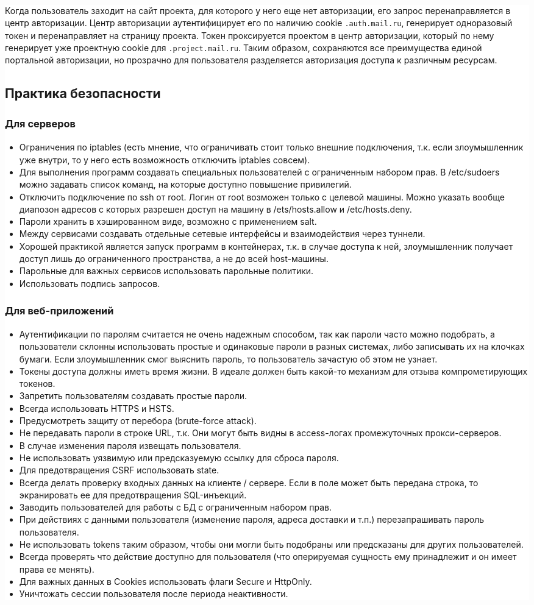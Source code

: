 Когда пользователь заходит на сайт проекта, для которого у него еще нет авторизации, его запрос перенаправляется в центр
авторизации. Центр авторизации аутентифицирует его по наличию cookie `.auth.mail.ru`, генерирует одноразовый токен и
перенаправляет на страницу проекта. Токен проксируется проектом в центр авторизации, который по нему генерирует уже
проектную cookie для `.project.mail.ru`. Таким образом, сохраняются все преимущества единой портальной авторизации, но
прозрачно для пользователя разделяется авторизация доступа к различным ресурсам.

## Практика безопасности

### Для серверов

* Ограничения по iptables (есть мнение, что ограничивать стоит только внешние подключения, т.к. если злоумышленник уже
  внутри, то у него есть возможность отключить iptables совсем).
* Для выполнения программ создавать специальных пользователей с ограниченным набором прав. В /etc/sudoers можно задавать
  список команд, на которые доступно повышение привилегий.
* Отключить подключение по ssh от root. Логин от root возможен только с целевой машины. Можно указать вообще диапозон
  адресов с которых разрешен доступ на машину в /ets/hosts.allow и /etc/hosts.deny.
* Пароли хранить в хэшированном виде, возможно с применением salt.
* Между сервисами создавать отдельные сетевые интерфейсы и взаимодействия через туннели.
* Хорошей практикой является запуск программ в контейнерах, т.к. в случае доступа к ней, злоумышленник получает доступ
  лишь до ограниченного пространства, а не до всей host-машины.
* Парольные для важных сервисов использовать парольные политики.
* Использовать подпись запросов.

### Для веб-приложений

* Аутентификации по паролям считается не очень надежным способом, так как пароли часто можно подобрать, а пользователи
  склонны использовать простые и одинаковые пароли в разных системах, либо записывать их на клочках бумаги. Если
  злоумышленник смог выяснить пароль, то пользователь зачастую об этом не узнает.
* Токены доступа должны иметь время жизни. В идеале должен быть какой-то механизм для отзыва компрометирующих токенов.
* Запретить пользователям создавать простые пароли.
* Всегда использовать HTTPS и HSTS.
* Предусмотреть защиту от перебора (brute-force attack).
* Не передавать пароли в строке URL, т.к. Они могут быть видны в access-логах промежуточных прокси-серверов.
* В случае изменения пароля извещать пользователя.
* Не использовать уязвимую или предсказуемую ссылку для сброса пароля.
* Для предотвращения CSRF использовать state.
* Всегда делать проверку входных данных на клиенте / сервере. Если в поле может быть передана строка, то экранировать ее
  для предотвращения SQL-инъекций.
* Заводить пользователей для работы с БД с ограниченным набором прав.
* При действиях с данными пользователя (изменение пароля, адреса доставки и т.п.) перезапрашивать пароль пользователя.
* Не использовать tokens таким образом, чтобы они могли быть подобраны или предсказаны для других пользователей.
* Всегда проверять что действие доступно для пользователя (что оперируемая сущность ему принадлежит и он имеет права ее
  менять).
* Для важных данных в Cookies использовать флаги Secure и HttpOnly.
* Уничтожать сессии пользователя после периода неактивности.
